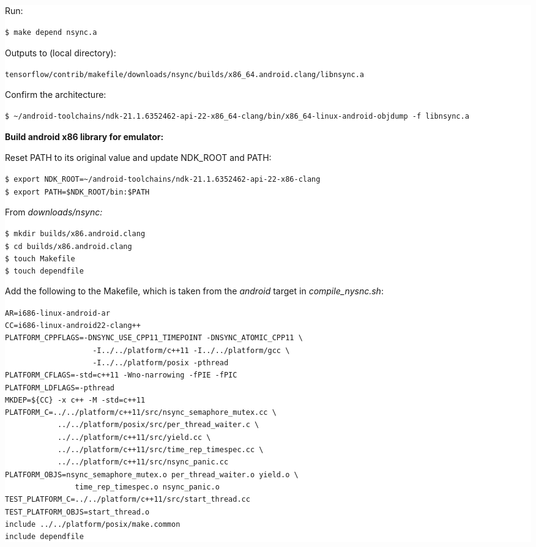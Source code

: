 Run:

```
$ make depend nsync.a
```

Outputs to (local directory):

```
tensorflow/contrib/makefile/downloads/nsync/builds/x86_64.android.clang/libnsync.a
```

Confirm the architecture:

```
$ ~/android-toolchains/ndk-21.1.6352462-api-22-x86_64-clang/bin/x86_64-linux-android-objdump -f libnsync.a
```

**Build android x86 library for emulator:**

Reset PATH to its original value and update NDK_ROOT and PATH:

```
$ export NDK_ROOT=~/android-toolchains/ndk-21.1.6352462-api-22-x86-clang
$ export PATH=$NDK_ROOT/bin:$PATH
```

From *downloads/nsync:*

```
$ mkdir builds/x86.android.clang
$ cd builds/x86.android.clang
$ touch Makefile
$ touch dependfile
```

Add the following to the Makefile, which is taken from the *android* target in *compile_nysnc.sh*:

```
AR=i686-linux-android-ar
CC=i686-linux-android22-clang++
PLATFORM_CPPFLAGS=-DNSYNC_USE_CPP11_TIMEPOINT -DNSYNC_ATOMIC_CPP11 \
                    -I../../platform/c++11 -I../../platform/gcc \
                    -I../../platform/posix -pthread
PLATFORM_CFLAGS=-std=c++11 -Wno-narrowing -fPIE -fPIC
PLATFORM_LDFLAGS=-pthread
MKDEP=${CC} -x c++ -M -std=c++11
PLATFORM_C=../../platform/c++11/src/nsync_semaphore_mutex.cc \
            ../../platform/posix/src/per_thread_waiter.c \
            ../../platform/c++11/src/yield.cc \
            ../../platform/c++11/src/time_rep_timespec.cc \
            ../../platform/c++11/src/nsync_panic.cc
PLATFORM_OBJS=nsync_semaphore_mutex.o per_thread_waiter.o yield.o \
                time_rep_timespec.o nsync_panic.o
TEST_PLATFORM_C=../../platform/c++11/src/start_thread.cc
TEST_PLATFORM_OBJS=start_thread.o
include ../../platform/posix/make.common
include dependfile
```
